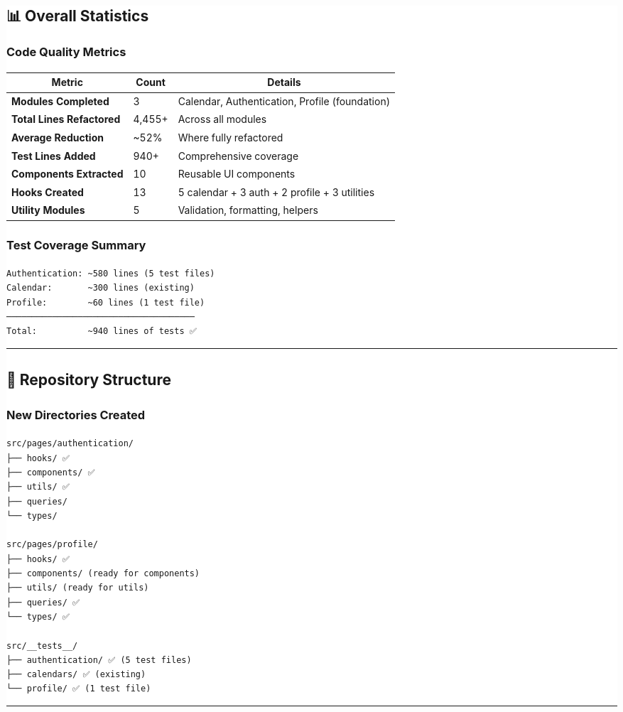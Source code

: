 
## 📊 Overall Statistics

### Code Quality Metrics
| Metric | Count | Details |
|--------|-------|---------|
| **Modules Completed** | 3 | Calendar, Authentication, Profile (foundation) |
| **Total Lines Refactored** | 4,455+ | Across all modules |
| **Average Reduction** | ~52% | Where fully refactored |
| **Test Lines Added** | 940+ | Comprehensive coverage |
| **Components Extracted** | 10 | Reusable UI components |
| **Hooks Created** | 13 | 5 calendar + 3 auth + 2 profile + 3 utilities |
| **Utility Modules** | 5 | Validation, formatting, helpers |

### Test Coverage Summary
```
Authentication: ~580 lines (5 test files)
Calendar:       ~300 lines (existing)
Profile:        ~60 lines (1 test file)
─────────────────────────────────────
Total:          ~940 lines of tests ✅
```

---

## 📁 Repository Structure

### New Directories Created
```
src/pages/authentication/
├── hooks/ ✅
├── components/ ✅
├── utils/ ✅
├── queries/
└── types/

src/pages/profile/
├── hooks/ ✅
├── components/ (ready for components)
├── utils/ (ready for utils)
├── queries/ ✅
└── types/ ✅

src/__tests__/
├── authentication/ ✅ (5 test files)
├── calendars/ ✅ (existing)
└── profile/ ✅ (1 test file)
```

---